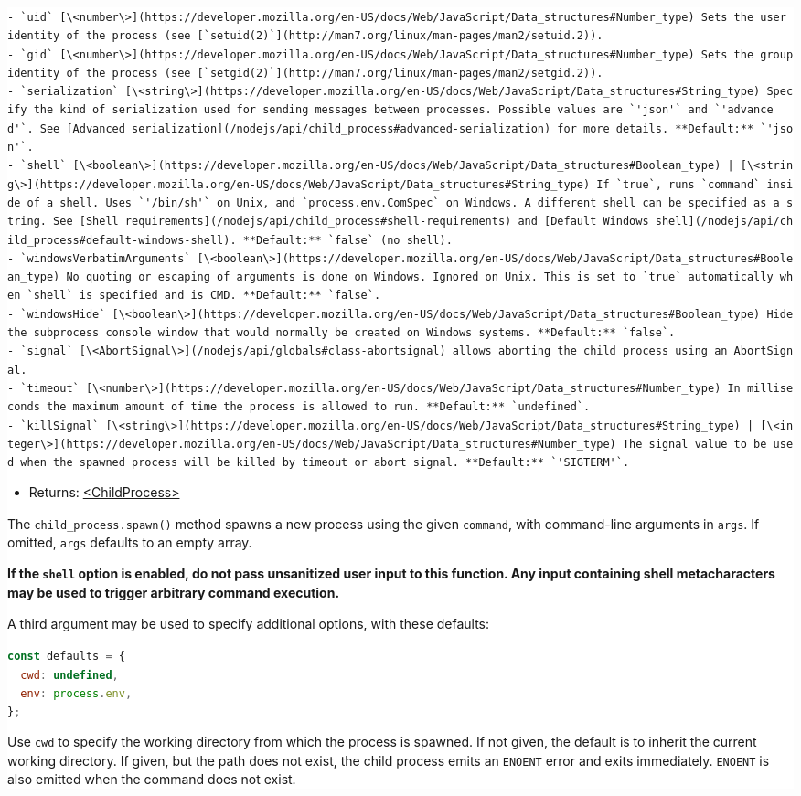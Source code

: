     - `uid` [\<number\>](https://developer.mozilla.org/en-US/docs/Web/JavaScript/Data_structures#Number_type) Sets the user identity of the process (see [`setuid(2)`](http://man7.org/linux/man-pages/man2/setuid.2)).
    - `gid` [\<number\>](https://developer.mozilla.org/en-US/docs/Web/JavaScript/Data_structures#Number_type) Sets the group identity of the process (see [`setgid(2)`](http://man7.org/linux/man-pages/man2/setgid.2)).
    - `serialization` [\<string\>](https://developer.mozilla.org/en-US/docs/Web/JavaScript/Data_structures#String_type) Specify the kind of serialization used for sending messages between processes. Possible values are `'json'` and `'advanced'`. See [Advanced serialization](/nodejs/api/child_process#advanced-serialization) for more details. **Default:** `'json'`.
    - `shell` [\<boolean\>](https://developer.mozilla.org/en-US/docs/Web/JavaScript/Data_structures#Boolean_type) | [\<string\>](https://developer.mozilla.org/en-US/docs/Web/JavaScript/Data_structures#String_type) If `true`, runs `command` inside of a shell. Uses `'/bin/sh'` on Unix, and `process.env.ComSpec` on Windows. A different shell can be specified as a string. See [Shell requirements](/nodejs/api/child_process#shell-requirements) and [Default Windows shell](/nodejs/api/child_process#default-windows-shell). **Default:** `false` (no shell).
    - `windowsVerbatimArguments` [\<boolean\>](https://developer.mozilla.org/en-US/docs/Web/JavaScript/Data_structures#Boolean_type) No quoting or escaping of arguments is done on Windows. Ignored on Unix. This is set to `true` automatically when `shell` is specified and is CMD. **Default:** `false`.
    - `windowsHide` [\<boolean\>](https://developer.mozilla.org/en-US/docs/Web/JavaScript/Data_structures#Boolean_type) Hide the subprocess console window that would normally be created on Windows systems. **Default:** `false`.
    - `signal` [\<AbortSignal\>](/nodejs/api/globals#class-abortsignal) allows aborting the child process using an AbortSignal.
    - `timeout` [\<number\>](https://developer.mozilla.org/en-US/docs/Web/JavaScript/Data_structures#Number_type) In milliseconds the maximum amount of time the process is allowed to run. **Default:** `undefined`.
    - `killSignal` [\<string\>](https://developer.mozilla.org/en-US/docs/Web/JavaScript/Data_structures#String_type) | [\<integer\>](https://developer.mozilla.org/en-US/docs/Web/JavaScript/Data_structures#Number_type) The signal value to be used when the spawned process will be killed by timeout or abort signal. **Default:** `'SIGTERM'`.
  
 
- Returns: [\<ChildProcess\>](/nodejs/api/child_process#class-childprocess)

The `child_process.spawn()` method spawns a new process using the given `command`, with command-line arguments in `args`. If omitted, `args` defaults to an empty array.

**If the <code>shell</code> option is enabled, do not pass unsanitized user input to this
function. Any input containing shell metacharacters may be used to trigger
arbitrary command execution.**

A third argument may be used to specify additional options, with these defaults:

```js [ESM]
const defaults = {
  cwd: undefined,
  env: process.env,
};
```
Use `cwd` to specify the working directory from which the process is spawned. If not given, the default is to inherit the current working directory. If given, but the path does not exist, the child process emits an `ENOENT` error and exits immediately. `ENOENT` is also emitted when the command does not exist.
